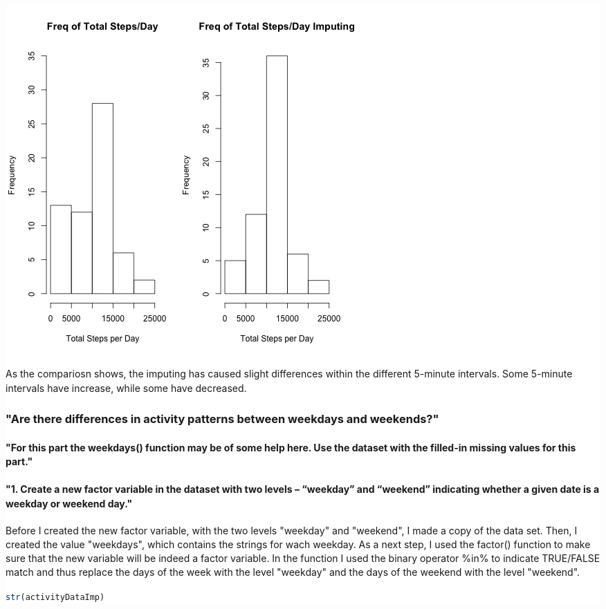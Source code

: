 ![plot of chunk unnamed-chunk-12](figure/unnamed-chunk-12-1.png)

As the compariosn shows, the imputing has caused slight differences within the different 5-minute intervals. Some 5-minute intervals have increase, while some have decreased.

### "Are there differences in activity patterns between weekdays and weekends?"

#### "For this part the weekdays() function may be of some help here. Use the dataset with the filled-in missing values for this part."

#### "1. Create a new factor variable in the dataset with two levels – “weekday” and “weekend” indicating whether a given date is a weekday or weekend day."

Before I created the new factor variable, with the two levels "weekday" and "weekend", I made a copy of the data set. Then, I created the value "weekdays", which contains the strings for wach weekday. As a next step, I used the factor() function to make sure that the new variable will be indeed a factor variable. In the function I used the binary operator %in% to indicate TRUE/FALSE match and thus replace the days of the week with the level "weekday" and the days of the weekend with the level "weekend".


```r
str(activityDataImp)
```
